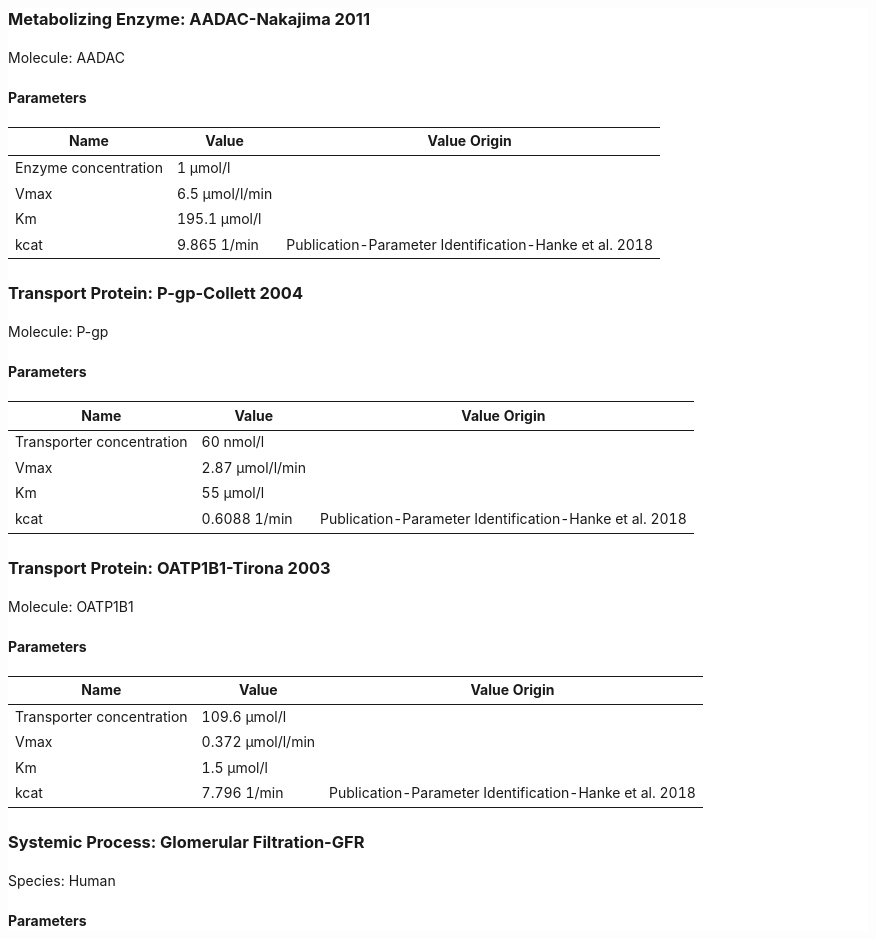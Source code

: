 ### Metabolizing Enzyme: AADAC-Nakajima 2011

Molecule: AADAC
#### Parameters

Name                 | Value          | Value Origin                                           |
-------------------- | -------------- | ------------------------------------------------------ |
Enzyme concentration | 1 µmol/l       |                                                        |
Vmax                 | 6.5 µmol/l/min |                                                        |
Km                   | 195.1 µmol/l   |                                                        |
kcat                 | 9.865 1/min    | Publication-Parameter Identification-Hanke et al. 2018 |
### Transport Protein: P-gp-Collett 2004

Molecule: P-gp
#### Parameters

Name                      | Value           | Value Origin                                           |
------------------------- | --------------- | ------------------------------------------------------ |
Transporter concentration | 60 nmol/l       |                                                        |
Vmax                      | 2.87 µmol/l/min |                                                        |
Km                        | 55 µmol/l       |                                                        |
kcat                      | 0.6088 1/min    | Publication-Parameter Identification-Hanke et al. 2018 |
### Transport Protein: OATP1B1-Tirona 2003

Molecule: OATP1B1
#### Parameters

Name                      | Value            | Value Origin                                           |
------------------------- | ---------------- | ------------------------------------------------------ |
Transporter concentration | 109.6 µmol/l     |                                                        |
Vmax                      | 0.372 µmol/l/min |                                                        |
Km                        | 1.5 µmol/l       |                                                        |
kcat                      | 7.796 1/min      | Publication-Parameter Identification-Hanke et al. 2018 |
### Systemic Process: Glomerular Filtration-GFR

Species: Human
#### Parameters
